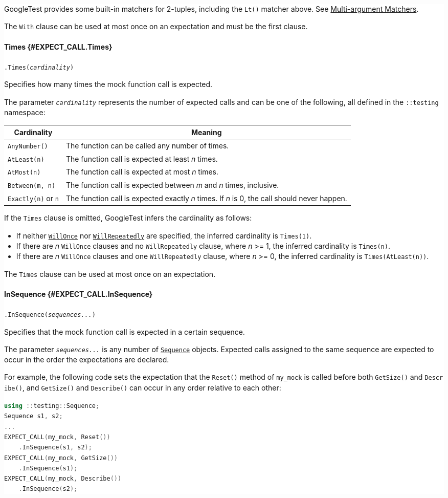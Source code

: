 GoogleTest provides some built-in matchers for 2-tuples, including the `Lt()`
matcher above. See [Multi-argument Matchers](matchers.md#MultiArgMatchers).

The `With` clause can be used at most once on an expectation and must be the
first clause.

#### Times {#EXPECT_CALL.Times}

`.Times(`*`cardinality`*`)`

Specifies how many times the mock function call is expected.

The parameter *`cardinality`* represents the number of expected calls and can be
one of the following, all defined in the `::testing` namespace:

| Cardinality         | Meaning                                             |
| ------------------- | --------------------------------------------------- |
| `AnyNumber()`       | The function can be called any number of times.     |
| `AtLeast(n)`        | The function call is expected at least *n* times.   |
| `AtMost(n)`         | The function call is expected at most *n* times.    |
| `Between(m, n)`     | The function call is expected between *m* and *n* times, inclusive. |
| `Exactly(n)` or `n` | The function call is expected exactly *n* times. If *n* is 0, the call should never happen. |

If the `Times` clause is omitted, GoogleTest infers the cardinality as follows:

* If neither [`WillOnce`](#EXPECT_CALL.WillOnce) nor
  [`WillRepeatedly`](#EXPECT_CALL.WillRepeatedly) are specified, the inferred
  cardinality is `Times(1)`.
* If there are *n* `WillOnce` clauses and no `WillRepeatedly` clause, where
  *n* >= 1, the inferred cardinality is `Times(n)`.
* If there are *n* `WillOnce` clauses and one `WillRepeatedly` clause, where
  *n* >= 0, the inferred cardinality is `Times(AtLeast(n))`.

The `Times` clause can be used at most once on an expectation.

#### InSequence {#EXPECT_CALL.InSequence}

`.InSequence(`*`sequences...`*`)`

Specifies that the mock function call is expected in a certain sequence.

The parameter *`sequences...`* is any number of [`Sequence`](#Sequence) objects.
Expected calls assigned to the same sequence are expected to occur in the order
the expectations are declared.

For example, the following code sets the expectation that the `Reset()` method
of `my_mock` is called before both `GetSize()` and `Describe()`, and `GetSize()`
and `Describe()` can occur in any order relative to each other:

```cpp
using ::testing::Sequence;
Sequence s1, s2;
...
EXPECT_CALL(my_mock, Reset())
    .InSequence(s1, s2);
EXPECT_CALL(my_mock, GetSize())
    .InSequence(s1);
EXPECT_CALL(my_mock, Describe())
    .InSequence(s2);
```
